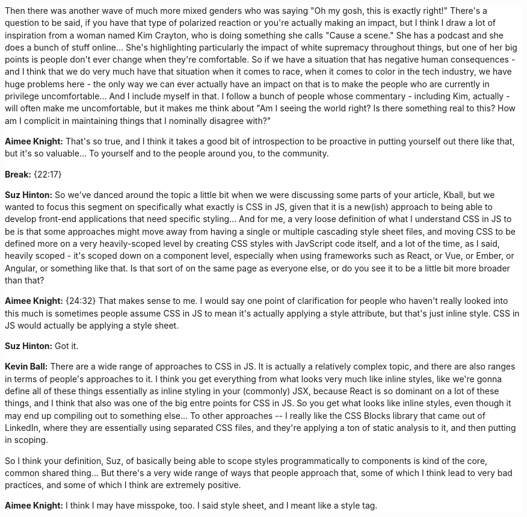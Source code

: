 Then there was another wave of much more mixed genders who was saying "Oh my gosh, this is exactly right!" There's a question to be said, if you have that type of polarized reaction or you're actually making an impact, but I think I draw a lot of inspiration from a woman named Kim Crayton, who is doing something she calls "Cause a scene." She has a podcast and she does a bunch of stuff online... She's highlighting particularly the impact of white supremacy throughout things, but one of her big points is people don't ever change when they're comfortable. So if we have a situation that has negative human consequences - and I think that we do very much have that situation when it comes to race, when it comes to color in the tech industry, we have huge problems here - the only way we can ever actually have an impact on that is to make the people who are currently in privilege uncomfortable... And I include myself in that. I follow a bunch of people whose commentary - including Kim, actually - will often make me uncomfortable, but it makes me think about "Am I seeing the world right? Is there something real to this? How am I complicit in maintaining things that I nominally disagree with?"

**Aimee Knight:** That's so true, and I think it takes a good bit of introspection to be proactive in putting yourself out there like that, but it's so valuable... To yourself and to the people around you, to the community.

**Break:** \{22:17\}

**Suz Hinton:** So we've danced around the topic a little bit when we were discussing some parts of your article, Kball, but we wanted to focus this segment on specifically what exactly is CSS in JS, given that it is a new(ish) approach to being able to develop front-end applications that need specific styling... And for me, a very loose definition of what I understand CSS in JS to be is that some approaches might move away from having a single or multiple cascading style sheet files, and moving CSS to be defined more on a very heavily-scoped level by creating CSS styles with JavScript code itself, and a lot of the time, as I said, heavily scoped - it's scoped down on a component level, especially when using frameworks such as React, or Vue, or Ember, or Angular, or something like that. Is that sort of on the same page as everyone else, or do you see it to be a little bit more broader than that?

**Aimee Knight:** \{24:32\} That makes sense to me. I would say one point of clarification for people who haven't really looked into this much is sometimes people assume CSS in JS to mean it's actually applying a style attribute, but that's just inline style. CSS in JS would actually be applying a style sheet.

**Suz Hinton:** Got it.

**Kevin Ball:** There are a wide range of approaches to CSS in JS. It is actually a relatively complex topic, and there are also ranges in terms of people's approaches to it. I think you get everything from what looks very much like inline styles, like we're gonna define all of these things essentially as inline styling in your (commonly) JSX, because React is so dominant on a lot of these things, and I think that also was one of the big entre points for CSS in JS. So you get what looks like inline styles, even though it may end up compiling out to something else... To other approaches -- I really like the CSS Blocks library that came out of LinkedIn, where they are essentially using separated CSS files, and they're applying a ton of static analysis to it, and then putting in scoping.

So I think your definition, Suz, of basically being able to scope styles programmatically to components is kind of the core, common shared thing... But there's a very wide range of ways that people approach that, some of which I think lead to very bad practices, and some of which I think are extremely positive.

**Aimee Knight:** I think I may have misspoke, too. I said style sheet, and I meant like a style tag.
